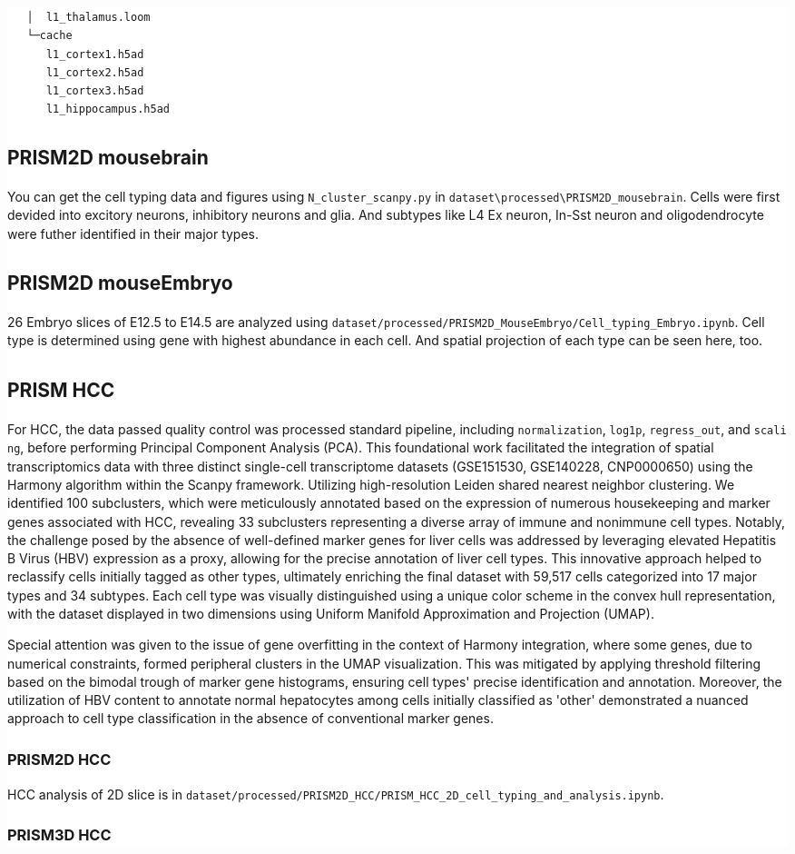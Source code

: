 ```shell
   │  l1_thalamus.loom
   └─cache
      l1_cortex1.h5ad
      l1_cortex2.h5ad
      l1_cortex3.h5ad
      l1_hippocampus.h5ad
```

## PRISM2D mousebrain

You can get the cell typing data and figures using `N_cluster_scanpy.py` in `dataset\processed\PRISM2D_mousebrain`. Cells were first devided into excitory neurons, inhibitory neurons and glia. And subtypes like L4 Ex neuron, In-Sst neuron and oligodendrocyte were futher identified in their major types.

## PRISM2D mouseEmbryo

26 Embryo slices of E12.5 to E14.5 are analyzed using `dataset/processed/PRISM2D_MouseEmbryo/Cell_typing_Embryo.ipynb`. Cell type is determined using gene with highest abundance in each cell. And spatial projection of each type can be seen here, too.

## PRISM HCC

For HCC, the data passed quality control was processed standard pipeline, including `normalization`, `log1p`, `regress_out`, and `scaling`, before performing Principal Component Analysis (PCA). This foundational work facilitated the integration of spatial transcriptomics data with three distinct single-cell transcriptome datasets (GSE151530, GSE140228, CNP0000650) using the Harmony algorithm within the Scanpy framework. Utilizing high-resolution Leiden shared nearest neighbor clustering. We identified 100 subclusters, which were meticulously annotated based on the expression of numerous housekeeping and marker genes associated with HCC, revealing 33 subclusters representing a diverse array of immune and nonimmune cell types. Notably, the challenge posed by the absence of well-defined marker genes for liver cells was addressed by leveraging elevated Hepatitis B Virus (HBV) expression as a proxy, allowing for the precise annotation of liver cell types. This innovative approach helped to reclassify cells initially tagged as other types, ultimately enriching the final dataset with 59,517 cells categorized into 17 major types and 34 subtypes. Each cell type was visually distinguished using a unique color scheme in the convex hull representation, with the dataset displayed in two dimensions using Uniform Manifold Approximation and Projection (UMAP).

Special attention was given to the issue of gene overfitting in the context of Harmony integration, where some genes, due to numerical constraints, formed peripheral clusters in the UMAP visualization. This was mitigated by applying threshold filtering based on the bimodal trough of marker gene histograms, ensuring cell types' precise identification and annotation. Moreover, the utilization of HBV content to annotate normal hepatocytes among cells initially classified as 'other' demonstrated a nuanced approach to cell type classification in the absence of conventional marker genes.

### PRISM2D HCC

HCC analysis of 2D slice is in `dataset/processed/PRISM2D_HCC/PRISM_HCC_2D_cell_typing_and_analysis.ipynb`.

### PRISM3D HCC
